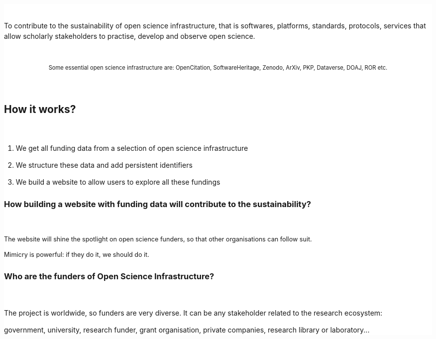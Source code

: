 <br />

To contribute to the sustainability of open science infrastructure, that is softwares, platforms, standards, protocols, services that allow scholarly stakeholders to practise, develop and observe open science.</span>

<span style="font-size:80%;padding:2%;text-align:center" class="fragment fade-up">

Some essential open science infrastructure are: OpenCitation, SoftwareHeritage, Zenodo, ArXiv, PKP, Dataverse, DOAJ, ROR etc.

</span>



## How it works? 

<br />

1. We get all funding data from a selection of open science infrastructure

<span class="fragment">

2. We structure these data and add persistent identifiers

</span>

<span class="fragment fade-up">

3. We build a website to allow users to explore all these fundings

</span>



### How building a website with funding data will contribute to the sustainability?

<br />

<div style="font-size: 90%;">

The website will shine the spotlight on open science funders, so that other organisations can follow suit.

<span class="fragment">Mimicry is powerful: if they do it, we should do it.</span>

</div>




### Who are the funders of Open Science Infrastructure?

<br />

The project is worldwide, so funders are very diverse. It can be any stakeholder related to the research ecosystem: 
<div class="fragment">government, university, research funder, grant organisation, private companies, research library or laboratory...</div>


